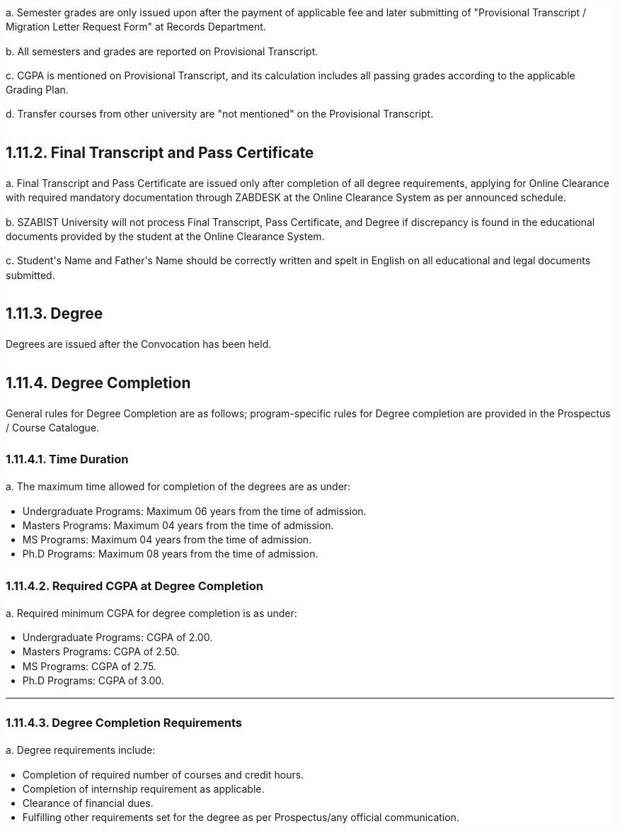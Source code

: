 a. Semester grades are only issued upon after the payment of applicable fee and later submitting of "Provisional Transcript / Migration Letter Request Form" at Records Department.

b. All semesters and grades are reported on Provisional Transcript.

c. CGPA is mentioned on Provisional Transcript, and its calculation includes all passing grades according to the applicable Grading Plan.

d. Transfer courses from other university are "not mentioned" on the Provisional Transcript.

## 1.11.2. Final Transcript and Pass Certificate

a. Final Transcript and Pass Certificate are issued only after completion of all degree requirements, applying for Online Clearance with required mandatory documentation through ZABDESK at the Online Clearance System as per announced schedule.

b. SZABIST University will not process Final Transcript, Pass Certificate, and Degree if discrepancy is found in the educational documents provided by the student at the Online Clearance System.

c. Student's Name and Father's Name should be correctly written and spelt in English on all educational and legal documents submitted.

## 1.11.3. Degree

Degrees are issued after the Convocation has been held.

## 1.11.4. Degree Completion

General rules for Degree Completion are as follows; program-specific rules for Degree completion are provided in the Prospectus / Course Catalogue.

### 1.11.4.1. Time Duration

a. The maximum time allowed for completion of the degrees are as under:
- Undergraduate Programs: Maximum 06 years from the time of admission.
- Masters Programs: Maximum 04 years from the time of admission.
- MS Programs: Maximum 04 years from the time of admission.
- Ph.D Programs: Maximum 08 years from the time of admission.

### 1.11.4.2. Required CGPA at Degree Completion

a. Required minimum CGPA for degree completion is as under:
- Undergraduate Programs: CGPA of 2.00.
- Masters Programs: CGPA of 2.50.
- MS Programs: CGPA of 2.75.
- Ph.D Programs: CGPA of 3.00.
---
### 1.11.4.3. Degree Completion Requirements

a. Degree requirements include:
- Completion of required number of courses and credit hours.
- Completion of internship requirement as applicable.
- Clearance of financial dues.
- Fulfilling other requirements set for the degree as per Prospectus/any official communication.
